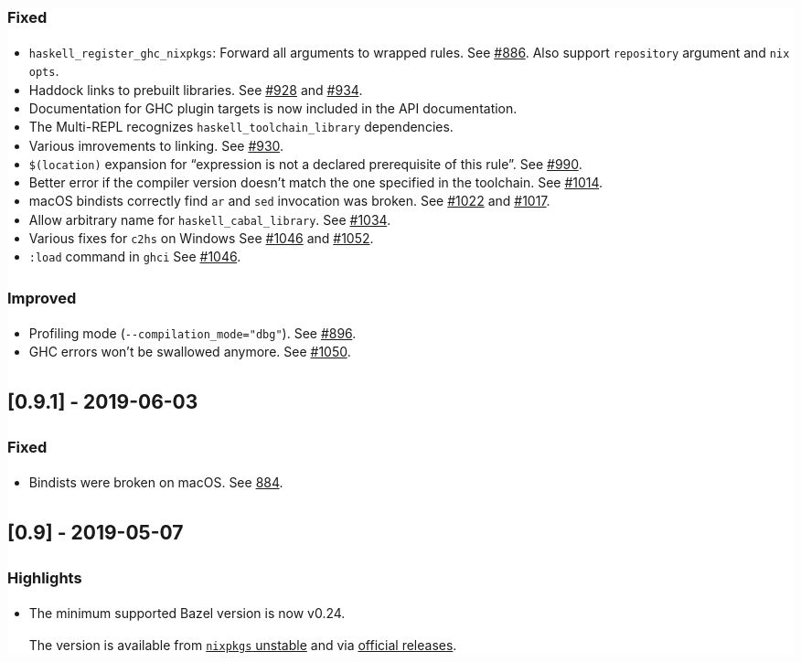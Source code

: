 ### Fixed

* `haskell_register_ghc_nixpkgs`: Forward all arguments to wrapped
  rules. See [#886](https://github.com/tweag/rules_haskell/pull/886).
  Also support `repository` argument and `nixopts`.
* Haddock links to prebuilt libraries.
  See [#928](https://github.com/tweag/rules_haskell/pull/928)
  and [#934](https://github.com/tweag/rules_haskell/pull/934).
* Documentation for GHC plugin targets is now included in
  the API documentation.
* The Multi-REPL recognizes `haskell_toolchain_library` dependencies.
* Various imrovements to linking. See
  [#930](https://github.com/tweag/rules_haskell/pull/930).
* `$(location)` expansion for “expression is not a declared
  prerequisite of this rule”.
  See [#990](https://github.com/tweag/rules_haskell/pull/990).
* Better error if the compiler version doesn’t match the one specified
  in the toolchain.
  See [#1014](https://github.com/tweag/rules_haskell/pull/1014).
* macOS bindists correctly find `ar` and `sed` invocation was broken.
  See [#1022](https://github.com/tweag/rules_haskell/pull/1022)
  and [#1017](https://github.com/tweag/rules_haskell/pull/1017).
* Allow arbitrary name for `haskell_cabal_library`. See
  [#1034](https://github.com/tweag/rules_haskell/pull/1034).
* Various fixes for `c2hs` on Windows
  See [#1046](https://github.com/tweag/rules_haskell/pull/1046)
  and [#1052](https://github.com/tweag/rules_haskell/pull/1052).
* `:load` command in `ghci`
  See [#1046](https://github.com/tweag/rules_haskell/pull/1046).

### Improved

* Profiling mode (`--compilation_mode="dbg"`).
  See [#896](https://github.com/tweag/rules_haskell/pull/896).
* GHC errors won’t be swallowed anymore.
  See [#1050](https://github.com/tweag/rules_haskell/pull/1050).

## [0.9.1] - 2019-06-03

### Fixed

- Bindists were broken on macOS.
  See [884](https://github.com/tweag/rules_haskell/issues/884).

## [0.9] - 2019-05-07

### Highlights

* The minimum supported Bazel version is now v0.24.

  The version is available from [`nixpkgs`
  unstable](https://github.com/NixOS/nixpkgs/pull/58147) and via
  [official
  releases](https://docs.bazel.build/versions/master/install.html).


[Unreleased]: https://github.com/tweag/rules_haskell/compare/v0.15...master
[0.15]: https://github.com/tweag/rules_haskell/compare/v0.14...v0.15
[#1781]: https://github.com/tweag/rules_haskell/pull/1781
[#1705]: https://github.com/tweag/rules_haskell/pull/1705
[#1672]: https://github.com/tweag/rules_haskell/pull/1672
[#1739]: https://github.com/tweag/rules_haskell/pull/1739
[#1695]: https://github.com/tweag/rules_haskell/pull/1695
[#1708]: https://github.com/tweag/rules_haskell/pull/1708
[#1686]: https://github.com/tweag/rules_haskell/pull/1686
[#1688]: https://github.com/tweag/rules_haskell/pull/1688
[#1689]: https://github.com/tweag/rules_haskell/pull/1689
[#1685]: https://github.com/tweag/rules_haskell/pull/1685
[#1680]: https://github.com/tweag/rules_haskell/pull/1680
[#1678]: https://github.com/tweag/rules_haskell/pull/1678
[#1778]: https://github.com/tweag/rules_haskell/pull/1778
[#1749]: https://github.com/tweag/rules_haskell/pull/1749
[#1722]: https://github.com/tweag/rules_haskell/pull/1722
[#1674]: https://github.com/tweag/rules_haskell/pull/1674
[#1669]: https://github.com/tweag/rules_haskell/pull/1669
[#1718]: https://github.com/tweag/rules_haskell/pull/1718
[#1691]: https://github.com/tweag/rules_haskell/pull/1691
[#1677]: https://github.com/tweag/rules_haskell/pull/1677
[0.14.0]: https://github.com/tweag/rules_haskell/compare/v0.13...v0.14
[bazel-rule-guidelines]: https://docs.bazel.build/versions/master/skylark/deploying.html